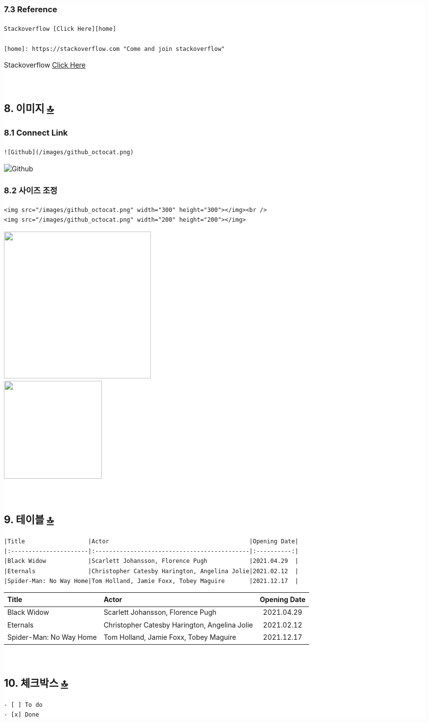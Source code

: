 ### 7.3 Reference
```
Stackoverflow [Click Here][home]

[home]: https://stackoverflow.com "Come and join stackoverflow"
```

Stackoverflow [Click Here][home]

[home]: https://stackoverflow.com "Come and join stackoverflow"
<br />

## 8. 이미지 [🔝](#contents)
### 8.1 Connect Link
```
![Github](/images/github_octocat.png)
```

![Github](https://user-images.githubusercontent.com/52397976/111568560-526b7780-87e4-11eb-857e-1301063d8c63.png)
<br />

### 8.2 사이즈 조정 
```
<img src="/images/github_octocat.png" width="300" height="300"></img><br />
<img src="/images/github_octocat.png" width="200" height="200"></img>
```

<img src="https://user-images.githubusercontent.com/52397976/111568582-5c8d7600-87e4-11eb-8c66-8f12aeb4a886.png" width="300" height="300"></img><br />
<img src="https://user-images.githubusercontent.com/52397976/111568615-68793800-87e4-11eb-8cf8-2e95f88f2b1c.png" width="200" height="200"></img>

<br />

## 9. 테이블 [🔝](#contents) 
```
|Title                  |Actor                                        |Opening Date|
|:----------------------|:--------------------------------------------|:----------:|
|Black Widow            |Scarlett Johansson, Florence Pugh            |2021.04.29  |
|Eternals               |Christopher Catesby Harington, Angelina Jolie|2021.02.12  |
|Spider-Man: No Way Home|Tom Holland, Jamie Foxx, Tobey Maguire       |2021.12.17  |
```

|Title                  |Actor                                        |Opening Date|
|:----------------------|:--------------------------------------------|:----------:|
|Black Widow            |Scarlett Johansson, Florence Pugh            |2021.04.29  |
|Eternals               |Christopher Catesby Harington, Angelina Jolie|2021.02.12  |
|Spider-Man: No Way Home|Tom Holland, Jamie Foxx, Tobey Maguire       |2021.12.17  |

<br />

## 10. 체크박스 [🔝](#contents) 
```
- [ ] To do
- [x] Done
```
